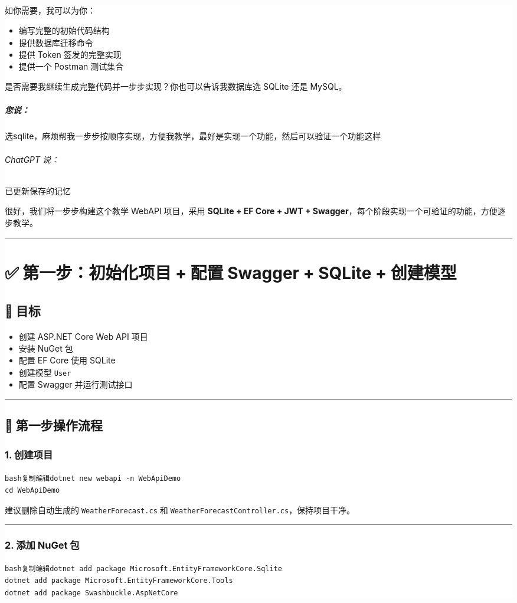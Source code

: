 如你需要，我可以为你：

- 编写完整的初始代码结构
- 提供数据库迁移命令
- 提供 Token 签发的完整实现
- 提供一个 Postman 测试集合

是否需要我继续生成完整代码并一步步实现？你也可以告诉我数据库选 SQLite 还是 MySQL。



##### 您说：

选sqlite，麻烦帮我一步步按顺序实现，方便我教学，最好是实现一个功能，然后可以验证一个功能这样



###### ChatGPT 说：

已更新保存的记忆

很好，我们将一步步构建这个教学 WebAPI 项目，采用 **SQLite + EF Core + JWT + Swagger**，每个阶段实现一个可验证的功能，方便逐步教学。

------

# ✅ 第一步：初始化项目 + 配置 Swagger + SQLite + 创建模型

## 🧱 目标

- 创建 ASP.NET Core Web API 项目
- 安装 NuGet 包
- 配置 EF Core 使用 SQLite
- 创建模型 `User`
- 配置 Swagger 并运行测试接口

------

## 🔨 第一步操作流程

### 1. 创建项目

```
bash复制编辑dotnet new webapi -n WebApiDemo
cd WebApiDemo
```

建议删除自动生成的 `WeatherForecast.cs` 和 `WeatherForecastController.cs`，保持项目干净。

------

### 2. 添加 NuGet 包

```
bash复制编辑dotnet add package Microsoft.EntityFrameworkCore.Sqlite
dotnet add package Microsoft.EntityFrameworkCore.Tools
dotnet add package Swashbuckle.AspNetCore
```
